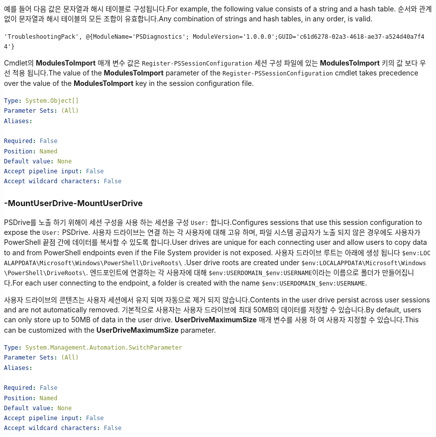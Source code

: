 <span data-ttu-id="cfc48-253">예를 들어 다음 값은 문자열과 해시 테이블로 구성됩니다.</span><span class="sxs-lookup"><span data-stu-id="cfc48-253">For example, the following value consists of a string and a hash table.</span></span> <span data-ttu-id="cfc48-254">순서와 관계없이 문자열과 해시 테이블의 모든 조합이 유효합니다.</span><span class="sxs-lookup"><span data-stu-id="cfc48-254">Any combination of strings and hash tables, in any order, is valid.</span></span>

`'TroubleshootingPack', @{ModuleName='PSDiagnostics'; ModuleVersion='1.0.0.0';GUID='c61d6278-02a3-4618-ae37-a524d40a7f44'}`

<span data-ttu-id="cfc48-255">Cmdlet의 **ModulesToImport** 매개 변수 값은 `Register-PSSessionConfiguration` 세션 구성 파일에 있는 **ModulesToImport** 키의 값 보다 우선 적용 됩니다.</span><span class="sxs-lookup"><span data-stu-id="cfc48-255">The value of the **ModulesToImport** parameter of the `Register-PSSessionConfiguration` cmdlet takes precedence over the value of the **ModulesToImport** key in the session configuration file.</span></span>

```yaml
Type: System.Object[]
Parameter Sets: (All)
Aliases:

Required: False
Position: Named
Default value: None
Accept pipeline input: False
Accept wildcard characters: False
```

### <span data-ttu-id="cfc48-256">-MountUserDrive</span><span class="sxs-lookup"><span data-stu-id="cfc48-256">-MountUserDrive</span></span>

<span data-ttu-id="cfc48-257">PSDrive를 노출 하기 위해이 세션 구성을 사용 하는 세션을 구성 `User:` 합니다.</span><span class="sxs-lookup"><span data-stu-id="cfc48-257">Configures sessions that use this session configuration to expose the `User:` PSDrive.</span></span> <span data-ttu-id="cfc48-258">사용자 드라이브는 연결 하는 각 사용자에 대해 고유 하며, 파일 시스템 공급자가 노출 되지 않은 경우에도 사용자가 PowerShell 끝점 간에 데이터를 복사할 수 있도록 합니다.</span><span class="sxs-lookup"><span data-stu-id="cfc48-258">User drives are unique for each connecting user and allow users to copy data to and from PowerShell endpoints even if the File System provider is not exposed.</span></span> <span data-ttu-id="cfc48-259">사용자 드라이브 루트는 아래에 생성 됩니다 `$env:LOCALAPPDATA\Microsoft\Windows\PowerShell\DriveRoots\` .</span><span class="sxs-lookup"><span data-stu-id="cfc48-259">User drive roots are created under `$env:LOCALAPPDATA\Microsoft\Windows\PowerShell\DriveRoots\`.</span></span> <span data-ttu-id="cfc48-260">엔드포인트에 연결하는 각 사용자에 대해 `$env:USERDOMAIN_$env:USERNAME`이라는 이름으로 폴더가 만들어집니다.</span><span class="sxs-lookup"><span data-stu-id="cfc48-260">For each user connecting to the endpoint, a folder is created with the name `$env:USERDOMAIN_$env:USERNAME`.</span></span>

<span data-ttu-id="cfc48-261">사용자 드라이브의 콘텐츠는 사용자 세션에서 유지 되며 자동으로 제거 되지 않습니다.</span><span class="sxs-lookup"><span data-stu-id="cfc48-261">Contents in the user drive persist across user sessions and are not automatically removed.</span></span> <span data-ttu-id="cfc48-262">기본적으로 사용자는 사용자 드라이브에 최대 50MB의 데이터를 저장할 수 있습니다.</span><span class="sxs-lookup"><span data-stu-id="cfc48-262">By default, users can only store up to 50MB of data in the user drive.</span></span> <span data-ttu-id="cfc48-263">**UserDriveMaximumSize** 매개 변수를 사용 하 여 사용자 지정할 수 있습니다.</span><span class="sxs-lookup"><span data-stu-id="cfc48-263">This can be customized with the **UserDriveMaximumSize** parameter.</span></span>

```yaml
Type: System.Management.Automation.SwitchParameter
Parameter Sets: (All)
Aliases:

Required: False
Position: Named
Default value: None
Accept pipeline input: False
Accept wildcard characters: False
```
